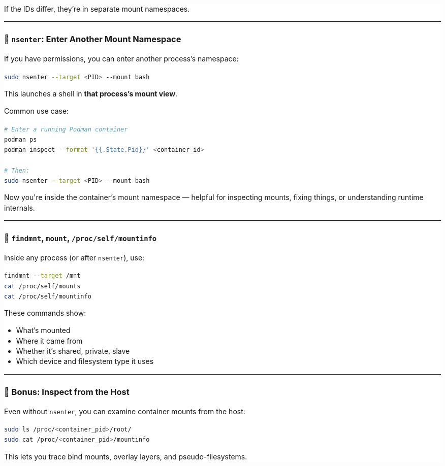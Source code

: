 If the IDs differ, they’re in separate mount namespaces.

---

### 🚪 `nsenter`: Enter Another Mount Namespace

If you have permissions, you can enter another process’s namespace:

```bash
sudo nsenter --target <PID> --mount bash
```

This launches a shell in **that process’s mount view**.

Common use case:

```bash
# Enter a running Podman container
podman ps
podman inspect --format '{{.State.Pid}}' <container_id>

# Then:
sudo nsenter --target <PID> --mount bash
```

Now you're inside the container’s mount namespace — helpful for inspecting
mounts, fixing things, or understanding runtime internals.

---

### 🧭 `findmnt`, `mount`, `/proc/self/mountinfo`

Inside any process (or after `nsenter`), use:

```bash
findmnt --target /mnt
cat /proc/self/mounts
cat /proc/self/mountinfo
```

These commands show:
* What’s mounted
* Where it came from
* Whether it’s shared, private, slave
* Which device and filesystem type it uses

---

### 🔧 Bonus: Inspect from the Host

Even without `nsenter`, you can examine container mounts from the host:

```bash
sudo ls /proc/<container_pid>/root/
sudo cat /proc/<container_pid>/mountinfo
```

This lets you trace bind mounts, overlay layers, and pseudo-filesystems.

